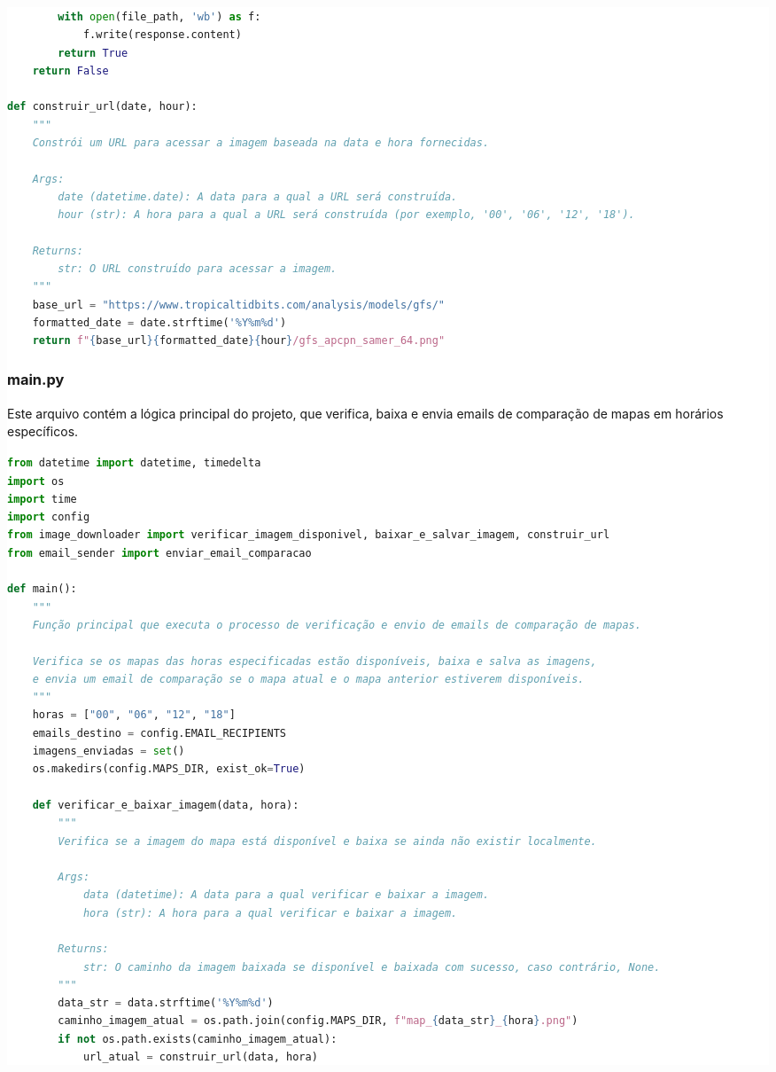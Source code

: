 ```python
        with open(file_path, 'wb') as f:
            f.write(response.content)
        return True
    return False

def construir_url(date, hour):
    """
    Constrói um URL para acessar a imagem baseada na data e hora fornecidas.

    Args:
        date (datetime.date): A data para a qual a URL será construída.
        hour (str): A hora para a qual a URL será construída (por exemplo, '00', '06', '12', '18').

    Returns:
        str: O URL construído para acessar a imagem.
    """
    base_url = "https://www.tropicaltidbits.com/analysis/models/gfs/"
    formatted_date = date.strftime('%Y%m%d')
    return f"{base_url}{formatted_date}{hour}/gfs_apcpn_samer_64.png"
```

### main.py

Este arquivo contém a lógica principal do projeto, que verifica, baixa e envia emails de comparação de mapas em horários específicos.

```python
from datetime import datetime, timedelta
import os
import time
import config
from image_downloader import verificar_imagem_disponivel, baixar_e_salvar_imagem, construir_url
from email_sender import enviar_email_comparacao

def main():
    """
    Função principal que executa o processo de verificação e envio de emails de comparação de mapas.

    Verifica se os mapas das horas especificadas estão disponíveis, baixa e salva as imagens,
    e envia um email de comparação se o mapa atual e o mapa anterior estiverem disponíveis.
    """
    horas = ["00", "06", "12", "18"]
    emails_destino = config.EMAIL_RECIPIENTS
    imagens_enviadas = set()
    os.makedirs(config.MAPS_DIR, exist_ok=True)

    def verificar_e_baixar_imagem(data, hora):
        """
        Verifica se a imagem do mapa está disponível e baixa se ainda não existir localmente.

        Args:
            data (datetime): A data para a qual verificar e baixar a imagem.
            hora (str): A hora para a qual verificar e baixar a imagem.

        Returns:
            str: O caminho da imagem baixada se disponível e baixada com sucesso, caso contrário, None.
        """
        data_str = data.strftime('%Y%m%d')
        caminho_imagem_atual = os.path.join(config.MAPS_DIR, f"map_{data_str}_{hora}.png")
        if not os.path.exists(caminho_imagem_atual):
            url_atual = construir_url(data, hora)
```